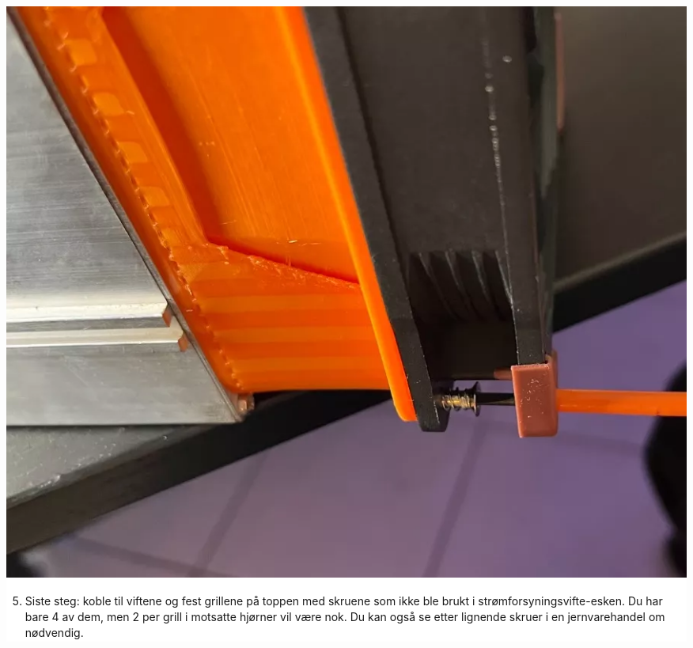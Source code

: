 ![bilde](assets/en/71.webp)

5. Siste steg: koble til viftene og fest grillene på toppen med skruene som ikke ble brukt i strømforsyningsvifte-esken. Du har bare 4 av dem, men 2 per grill i motsatte hjørner vil være nok. Du kan også se etter lignende skruer i en jernvarehandel om nødvendig.
